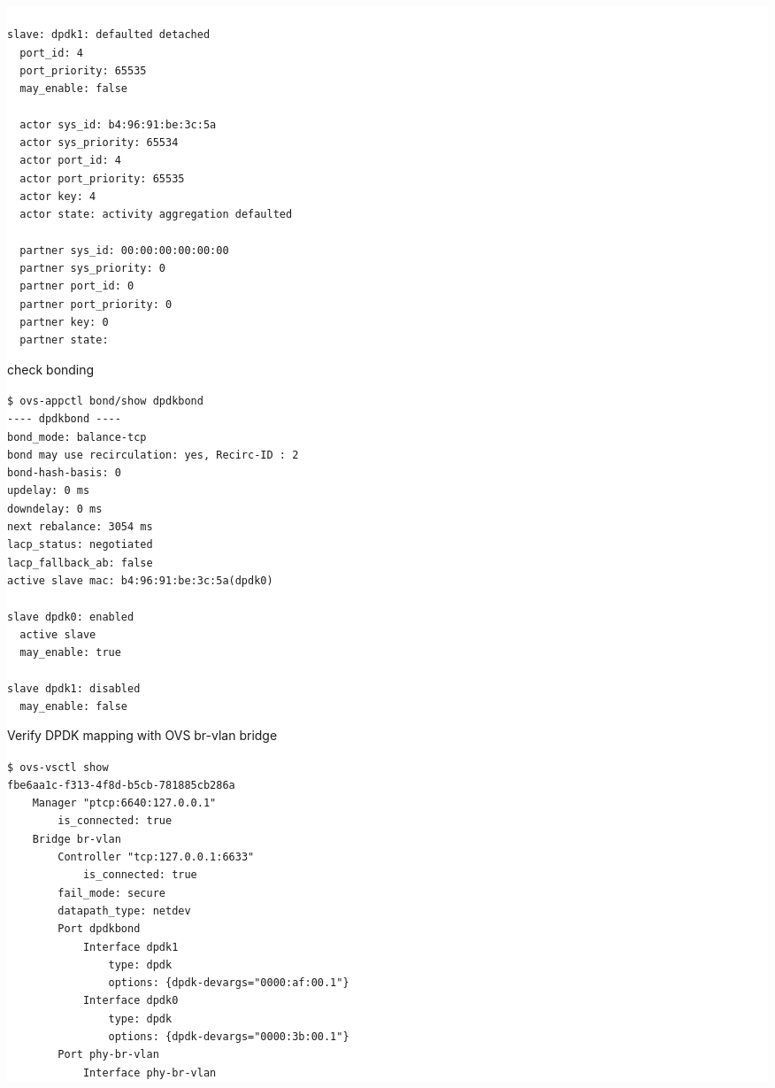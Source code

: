 ```

slave: dpdk1: defaulted detached
  port_id: 4
  port_priority: 65535
  may_enable: false

  actor sys_id: b4:96:91:be:3c:5a
  actor sys_priority: 65534
  actor port_id: 4
  actor port_priority: 65535
  actor key: 4
  actor state: activity aggregation defaulted

  partner sys_id: 00:00:00:00:00:00
  partner sys_priority: 0
  partner port_id: 0
  partner port_priority: 0
  partner key: 0
  partner state:
```

check bonding 

```
$ ovs-appctl bond/show dpdkbond
---- dpdkbond ----
bond_mode: balance-tcp
bond may use recirculation: yes, Recirc-ID : 2
bond-hash-basis: 0
updelay: 0 ms
downdelay: 0 ms
next rebalance: 3054 ms
lacp_status: negotiated
lacp_fallback_ab: false
active slave mac: b4:96:91:be:3c:5a(dpdk0)

slave dpdk0: enabled
  active slave
  may_enable: true

slave dpdk1: disabled
  may_enable: false
```

Verify DPDK mapping with OVS br-vlan bridge

```
$ ovs-vsctl show
fbe6aa1c-f313-4f8d-b5cb-781885cb286a
    Manager "ptcp:6640:127.0.0.1"
        is_connected: true
    Bridge br-vlan
        Controller "tcp:127.0.0.1:6633"
            is_connected: true
        fail_mode: secure
        datapath_type: netdev
        Port dpdkbond
            Interface dpdk1
                type: dpdk
                options: {dpdk-devargs="0000:af:00.1"}
            Interface dpdk0
                type: dpdk
                options: {dpdk-devargs="0000:3b:00.1"}
        Port phy-br-vlan
            Interface phy-br-vlan
```